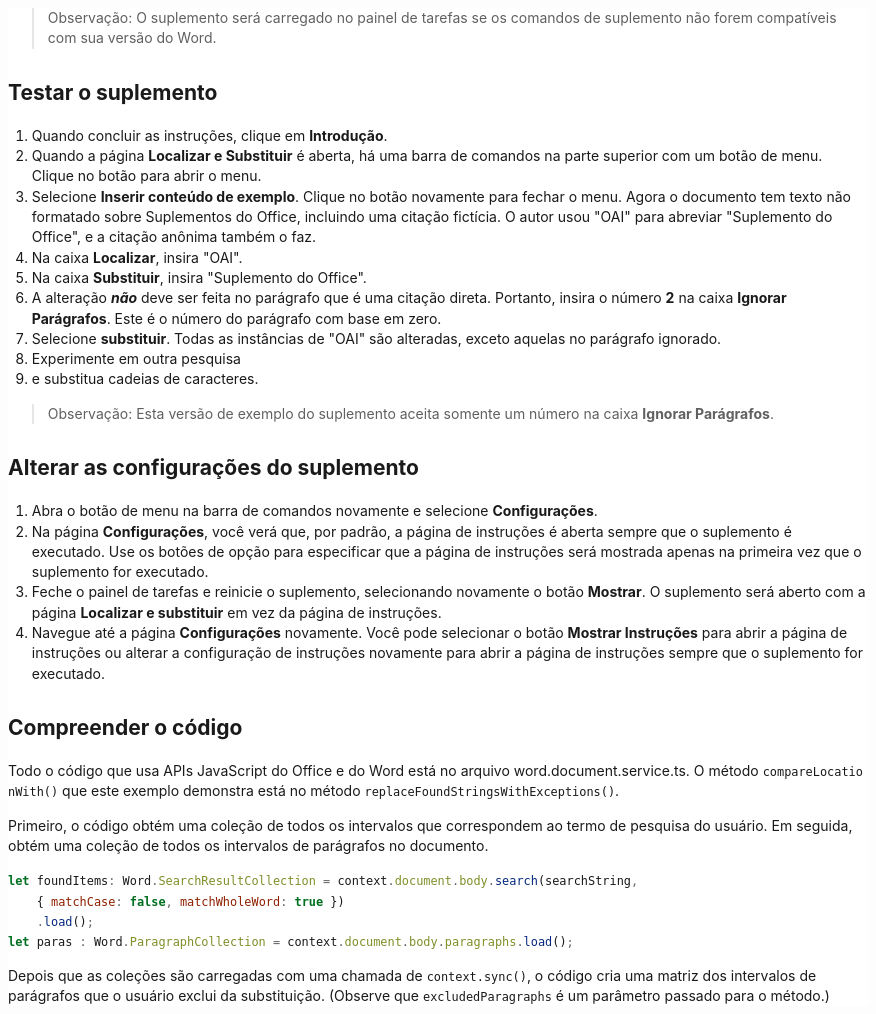  > Observação: O suplemento será carregado no painel de tarefas se os comandos de suplemento não forem compatíveis com sua versão do Word.

## <a name="test-the-addin"></a>Testar o suplemento

1. Quando concluir as instruções, clique em **Introdução**.
2. Quando a página **Localizar e Substituir** é aberta, há uma barra de comandos na parte superior com um botão de menu. Clique no botão para abrir o menu.
3. Selecione **Inserir conteúdo de exemplo**. Clique no botão novamente para fechar o menu. Agora o documento tem texto não formatado sobre Suplementos do Office, incluindo uma citação fictícia. O autor usou "OAI" para abreviar "Suplemento do Office", e a citação anônima também o faz.
4. Na caixa **Localizar**, insira "OAI". 
5. Na caixa **Substituir**, insira "Suplemento do Office".
6. A alteração ***não*** deve ser feita no parágrafo que é uma citação direta. Portanto, insira o número **2** na caixa **Ignorar Parágrafos**. Este é o número do parágrafo com base em zero.
7. Selecione **substituir**. Todas as instâncias de "OAI" são alteradas, exceto aquelas no parágrafo ignorado.
8. Experimente em outra pesquisa
9. e substitua cadeias de caracteres.

 > Observação: Esta versão de exemplo do suplemento aceita somente um número na caixa **Ignorar Parágrafos**. 

## <a name="change-the-settings-of-the-addin"></a>Alterar as configurações do suplemento

1. Abra o botão de menu na barra de comandos novamente e selecione **Configurações**. 
2. Na página **Configurações**, você verá que, por padrão, a página de instruções é aberta sempre que o suplemento é executado. Use os botões de opção para especificar que a página de instruções será mostrada apenas na primeira vez que o suplemento for executado. 
3. Feche o painel de tarefas e reinicie o suplemento, selecionando novamente o botão **Mostrar**. O suplemento será aberto com a página **Localizar e substituir** em vez da página de instruções. 
4. Navegue até a página **Configurações** novamente. Você pode selecionar o botão **Mostrar Instruções** para abrir a página de instruções ou alterar a configuração de instruções novamente para abrir a página de instruções sempre que o suplemento for executado.

## <a name="understand-the-code"></a>Compreender o código

Todo o código que usa APIs JavaScript do Office e do Word está no arquivo word.document.service.ts. O método `compareLocationWith()` que este exemplo demonstra está no método `replaceFoundStringsWithExceptions()`. 

Primeiro, o código obtém uma coleção de todos os intervalos que correspondem ao termo de pesquisa do usuário. Em seguida, obtém uma coleção de todos os intervalos de parágrafos no documento. 

```js
let foundItems: Word.SearchResultCollection = context.document.body.search(searchString, 
    { matchCase: false, matchWholeWord: true })
    .load();
let paras : Word.ParagraphCollection = context.document.body.paragraphs.load();
```

Depois que as coleções são carregadas com uma chamada de `context.sync()`, o código cria uma matriz dos intervalos de parágrafos que o usuário exclui da substituição. (Observe que `excludedParagraphs` é um parâmetro passado para o método.)
